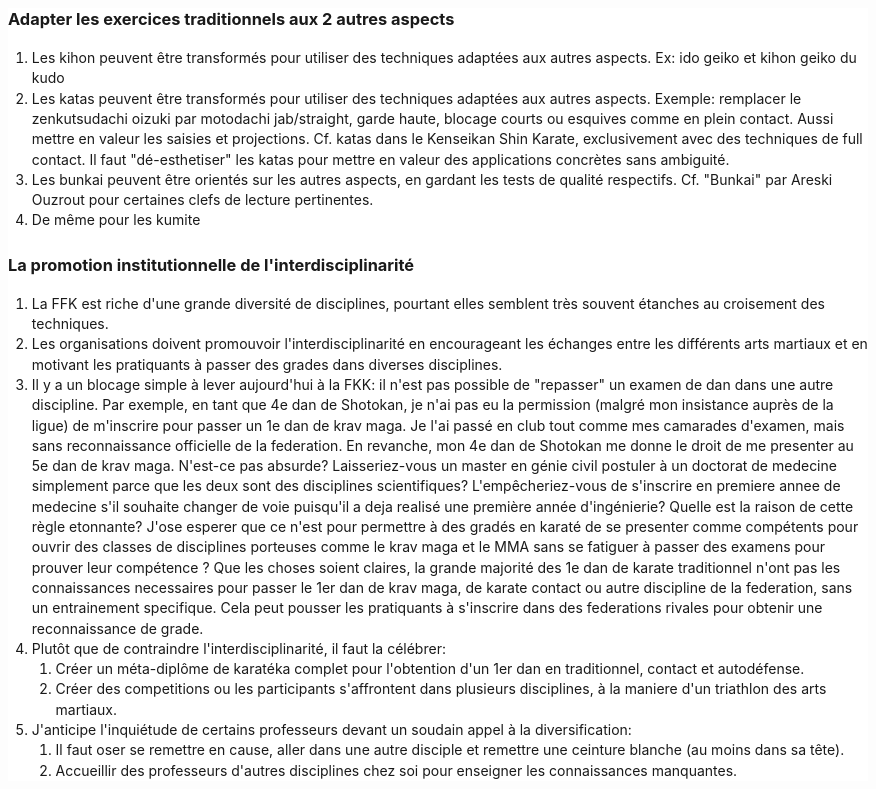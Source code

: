 ### Adapter les exercices traditionnels aux 2 autres aspects

1. Les kihon peuvent être transformés pour utiliser des techniques adaptées aux autres aspects.
   Ex: ido geiko et kihon geiko du kudo
2. Les katas peuvent être transformés pour utiliser des techniques adaptées aux autres aspects.
   Exemple: remplacer le zenkutsudachi oizuki par motodachi jab/straight, garde haute, blocage courts ou esquives comme
   en plein contact. Aussi mettre en valeur les saisies et projections.
   Cf. katas dans le Kenseikan Shin Karate, exclusivement avec des techniques de full contact.
   Il faut "dé-esthetiser" les katas pour mettre en valeur des applications concrètes sans ambiguité.
3. Les bunkai peuvent être orientés sur les autres aspects, en gardant les tests de qualité respectifs.
   Cf. "Bunkai" par Areski Ouzrout pour certaines clefs de lecture pertinentes.
4. De même pour les kumite

### La promotion institutionnelle de l'interdisciplinarité

1. La FFK est riche d'une grande diversité de disciplines, pourtant elles semblent très souvent étanches au
   croisement des techniques.
2. Les organisations doivent promouvoir l'interdisciplinarité en encourageant les échanges entre les différents arts
   martiaux et en motivant les pratiquants à passer des grades dans diverses disciplines.
3. Il y a un blocage simple à lever aujourd'hui à la FKK: il n'est pas possible de "repasser" un examen de dan dans une
   autre discipline. Par exemple, en tant que 4e dan de Shotokan, je n'ai pas eu la permission (malgré mon insistance
   auprès de la ligue) de m'inscrire pour passer un 1e dan de krav maga. Je l'ai passé en club tout comme mes camarades
   d'examen, mais sans reconnaissance officielle de la federation.
   En revanche, mon 4e dan de Shotokan me donne le droit de me presenter au 5e dan de krav maga. N'est-ce pas absurde?
   Laisseriez-vous un master en génie civil postuler à un doctorat de medecine simplement parce que les deux sont des
   disciplines scientifiques? L'empêcheriez-vous de s'inscrire en premiere annee de medecine s'il souhaite changer de
   voie puisqu'il a deja realisé une première année d'ingénierie?
   Quelle est la raison de cette règle etonnante? J'ose esperer que ce n'est pour permettre à des gradés en karaté de se
   presenter comme compétents pour ouvrir des classes de disciplines porteuses comme le krav maga et le MMA sans se
   fatiguer à passer des examens pour prouver leur compétence ?
   Que les choses soient claires, la grande majorité des 1e dan de karate traditionnel n'ont pas les connaissances
   necessaires pour passer le 1er dan de krav maga, de karate contact ou autre discipline de la federation, sans un
   entrainement specifique.
   Cela peut pousser les pratiquants à s'inscrire dans des federations rivales pour obtenir une reconnaissance de grade.
4. Plutôt que de contraindre l'interdisciplinarité, il faut la célébrer:
    1. Créer un méta-diplôme de karatéka complet pour l'obtention d'un 1er dan en traditionnel, contact et autodéfense.
    2. Créer des competitions ou les participants s'affrontent dans plusieurs disciplines, à la maniere d'un triathlon
       des arts martiaux.
5. J'anticipe l'inquiétude de certains professeurs devant un soudain appel à la diversification:
    1. Il faut oser se remettre en cause, aller dans une autre disciple et remettre une ceinture blanche (au moins dans
       sa tête).
    2. Accueillir des professeurs d'autres disciplines chez soi pour enseigner les connaissances manquantes.
